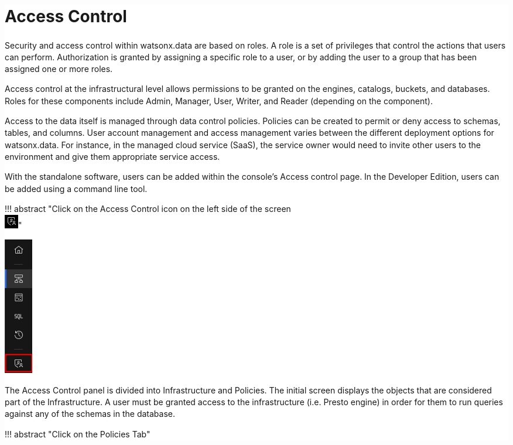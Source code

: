 # Access Control

Security and access control within watsonx.data are based on roles. A role is a set of privileges that control the actions that users can perform. Authorization is granted by assigning a specific role to a user, or by adding the user to a group that has been assigned one or more roles.

Access control at the infrastructural level allows permissions to be granted on the engines, catalogs, buckets, and databases. Roles for these components include Admin, Manager, User, Writer, and Reader (depending on the component).

Access to the data itself is managed through data control policies. Policies can be created to permit or deny access to schemas, tables, and columns.
User account management and access management varies between the different deployment options for watsonx.data. For instance, in the managed cloud service (SaaS), the service owner would need to invite other users to the environment and give them appropriate service access.

With the standalone software, users can be added within the console’s Access control page. In the Developer Edition, users can be added using a command line tool.

!!! abstract "Click on the Access Control icon on the left side of the screen<br>![icon](wxd-images/watsonx-access-icon.png)"

![Browser](wxd-images/watsonx-select-accesscontrol.png) 

The Access Control panel is divided into Infrastructure and Policies. The initial screen displays the objects that are considered part of the Infrastructure. A user must be granted access to the infrastructure (i.e. Presto engine) in order for them to run queries against any of the schemas in the database.

!!! abstract "Click on the Policies Tab"
